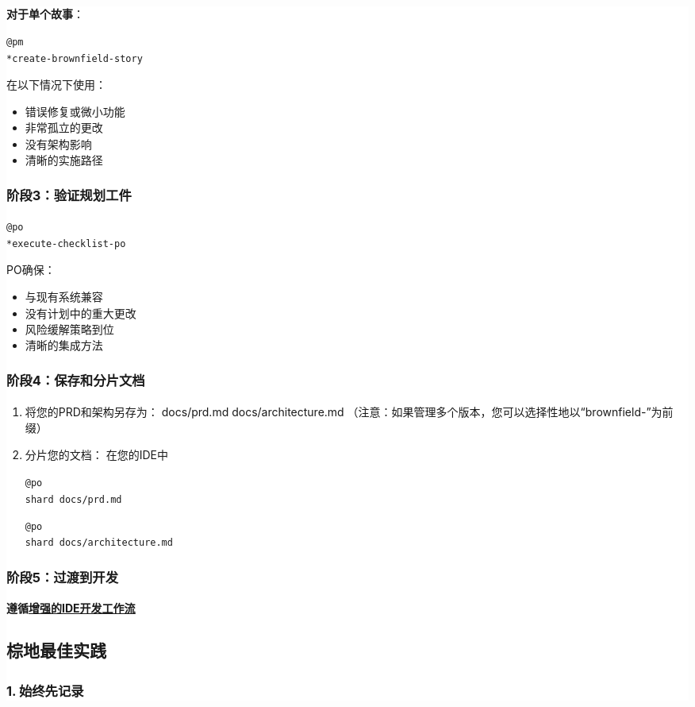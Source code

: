**对于单个故事**：

```bash
@pm
*create-brownfield-story
```

在以下情况下使用：

-   错误修复或微小功能
-   非常孤立的更改
-   没有架构影响
-   清晰的实施路径

### 阶段3：验证规划工件

```bash
@po
*execute-checklist-po
```

PO确保：

-   与现有系统兼容
-   没有计划中的重大更改
-   风险缓解策略到位
-   清晰的集成方法

### 阶段4：保存和分片文档

1.  将您的PRD和架构另存为：
    docs/prd.md
    docs/architecture.md
    （注意：如果管理多个版本，您可以选择性地以“brownfield-”为前缀）
2.  分片您的文档：
    在您的IDE中

    ```bash
    @po
    shard docs/prd.md
    ```

    ```bash
    @po
    shard docs/architecture.md
    ```

### 阶段5：过渡到开发

**遵循[<ins>增强的IDE开发工作流</ins>](enhanced-ide-development-workflow.md)**

## 棕地最佳实践

### 1. 始终先记录
